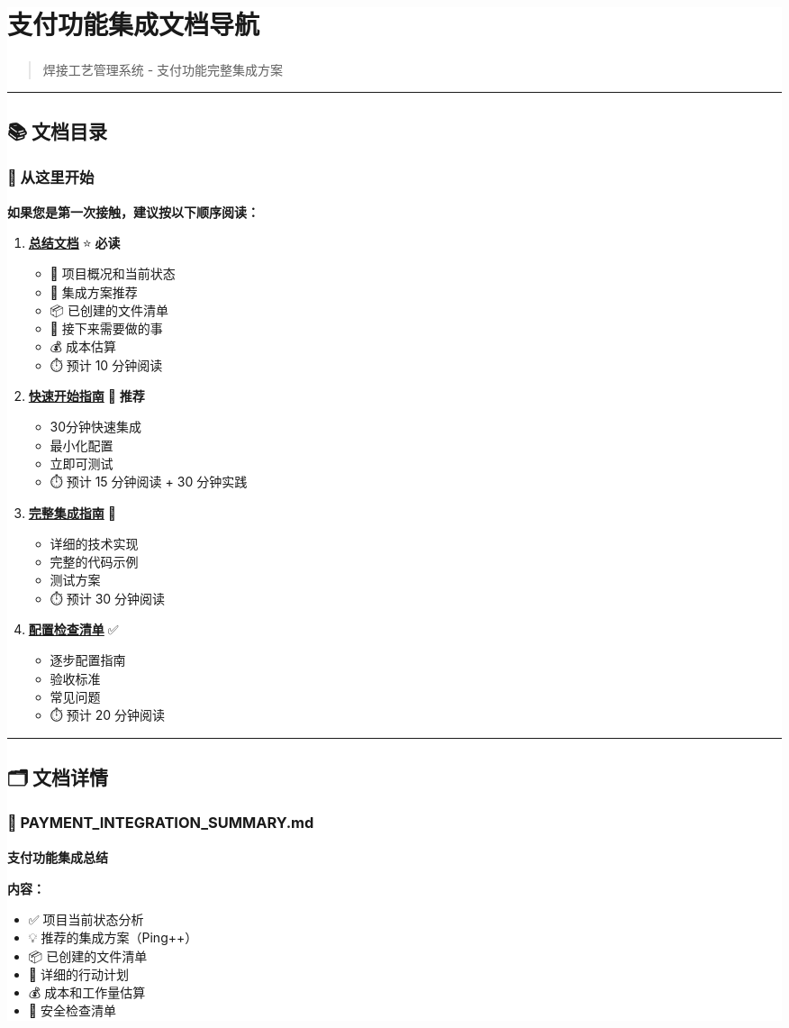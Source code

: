 # 支付功能集成文档导航

> 焊接工艺管理系统 - 支付功能完整集成方案

---

## 📚 文档目录

### 🎯 从这里开始

**如果您是第一次接触，建议按以下顺序阅读：**

1. **[总结文档](./PAYMENT_INTEGRATION_SUMMARY.md)** ⭐ **必读**
   - 📄 项目概况和当前状态
   - 🎯 集成方案推荐
   - 📦 已创建的文件清单
   - 🔧 接下来需要做的事
   - 💰 成本估算
   - ⏱️ 预计 10 分钟阅读

2. **[快速开始指南](./PAYMENT_QUICK_START.md)** 🚀 **推荐**
   - 30分钟快速集成
   - 最小化配置
   - 立即可测试
   - ⏱️ 预计 15 分钟阅读 + 30 分钟实践

3. **[完整集成指南](./PAYMENT_INTEGRATION_GUIDE.md)** 📖
   - 详细的技术实现
   - 完整的代码示例
   - 测试方案
   - ⏱️ 预计 30 分钟阅读

4. **[配置检查清单](./PAYMENT_SETUP_CHECKLIST.md)** ✅
   - 逐步配置指南
   - 验收标准
   - 常见问题
   - ⏱️ 预计 20 分钟阅读

---

## 🗂️ 文档详情

### 📄 PAYMENT_INTEGRATION_SUMMARY.md
**支付功能集成总结**

**内容：**
- ✅ 项目当前状态分析
- 💡 推荐的集成方案（Ping++）
- 📦 已创建的文件清单
- 🔧 详细的行动计划
- 💰 成本和工作量估算
- 🔐 安全检查清单
